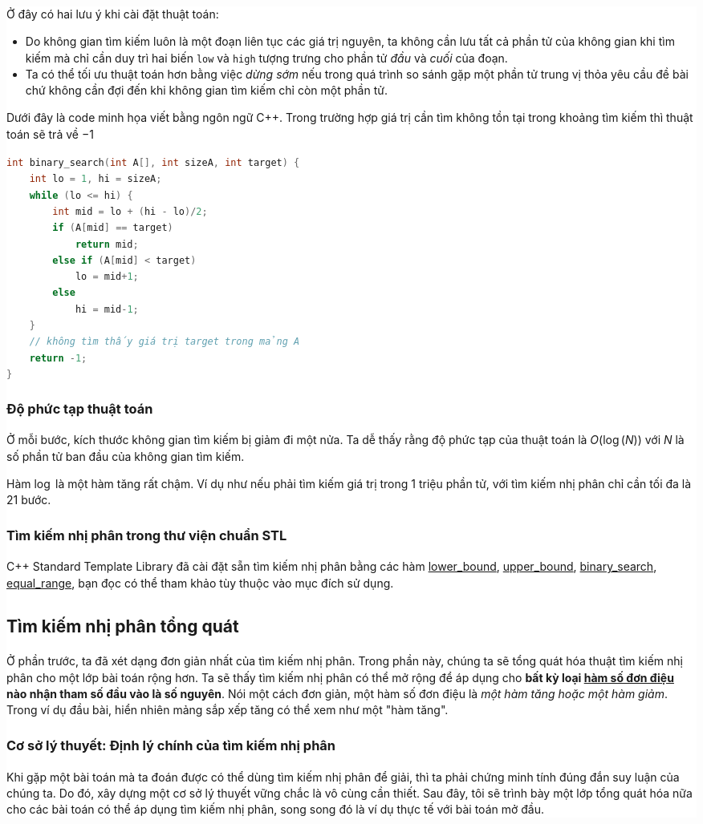 Ở đây có hai lưu ý khi cài đặt thuật toán:
- Do không gian tìm kiếm luôn là một đoạn liên tục các giá trị nguyên, ta không cần lưu tất cả phần tử của không gian khi tìm kiếm mà chỉ cần duy trì hai biến `low` và `high` tượng trưng cho phần tử *đầu* và *cuối* của đoạn.
- Ta có thể tối ưu thuật toán hơn bằng việc *dừng sớm* nếu trong quá trình so sánh gặp một phần tử trung vị thỏa yêu cầu đề bài chứ không cần đợi đến khi không gian tìm kiếm chỉ còn một phần tử.

Dưới đây là code minh họa viết bằng ngôn ngữ C++. Trong trường hợp giá trị cần tìm không tồn tại trong khoảng tìm kiếm thì thuật toán sẽ trả về $-1$

```cpp
int binary_search(int A[], int sizeA, int target) {
    int lo = 1, hi = sizeA;
    while (lo <= hi) {
        int mid = lo + (hi - lo)/2;
        if (A[mid] == target)
            return mid;       	
        else if (A[mid] < target)
            lo = mid+1;
        else
            hi = mid-1;
    }
    // không tìm thấy giá trị target trong mảng A
    return -1;
}    	
```
### Độ phức tạp thuật toán
Ở mỗi bước, kích thước không gian tìm kiếm bị giảm đi một nửa. Ta dễ thấy rằng độ phức tạp của thuật toán là $O(\log(N))$ với $N$ là số phần tử ban đầu của không gian tìm kiếm.

Hàm $\log$ là một hàm tăng rất chậm. Ví dụ như nếu phải tìm kiếm giá trị trong 1 triệu phần tử, với tìm kiếm nhị phân chỉ cần tối đa là 21 bước.
 
### Tìm kiếm nhị phân trong thư viện chuẩn STL
C++ Standard Template Library đã cài đặt sẵn tìm kiếm nhị phân bằng các hàm [lower_bound](https://www.cplusplus.com/reference/algorithm/lower_bound/), [upper_bound](https://www.cplusplus.com/reference/algorithm/upper_bound/), [binary_search](https://www.cplusplus.com/reference/algorithm/binary_search/), [equal_range](https://www.cplusplus.com/reference/algorithm/equal_range/), bạn đọc có thể tham khảo tùy thuộc vào mục đích sử dụng.

## Tìm kiếm nhị phân tổng quát
Ở phần trước, ta đã xét dạng đơn giản nhất của tìm kiếm nhị phân. Trong phần này, chúng ta sẽ tổng quát hóa thuật tìm kiếm nhị phân cho một lớp bài toán rộng hơn. Ta sẽ thấy tìm kiếm nhị phân có thể mở rộng để áp dụng cho **bất kỳ loại [hàm số đơn điệu](https://vi.wikipedia.org/wiki/H%C3%A0m_s%E1%BB%91_%C4%91%C6%A1n_%C4%91i%E1%BB%87u) nào nhận tham số đầu vào là số nguyên**. Nói một cách đơn giản, một hàm số đơn điệu là *một hàm tăng hoặc một hàm giảm*. Trong ví dụ đầu bài, hiển nhiên mảng sắp xếp tăng có thể xem như một "hàm tăng".

### Cơ sở lý thuyết: Định lý chính của tìm kiếm nhị phân

Khi gặp một bài toán mà ta đoán được có thể dùng tìm kiếm nhị phân để giải, thì ta phải chứng minh tính đúng đắn suy luận của chúng ta. Do đó, xây dựng một cơ sở lý thuyết vững chắc là vô cùng cần thiết. Sau đây, tôi sẽ trình bày một lớp tổng quát hóa nữa cho các bài toán có thể áp dụng tìm kiếm nhị phân, song song đó là ví dụ thực tế với bài toán mở đầu.
 
